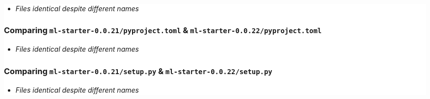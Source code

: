  * *Files identical despite different names*

### Comparing `ml-starter-0.0.21/pyproject.toml` & `ml-starter-0.0.22/pyproject.toml`

 * *Files identical despite different names*

### Comparing `ml-starter-0.0.21/setup.py` & `ml-starter-0.0.22/setup.py`

 * *Files identical despite different names*

